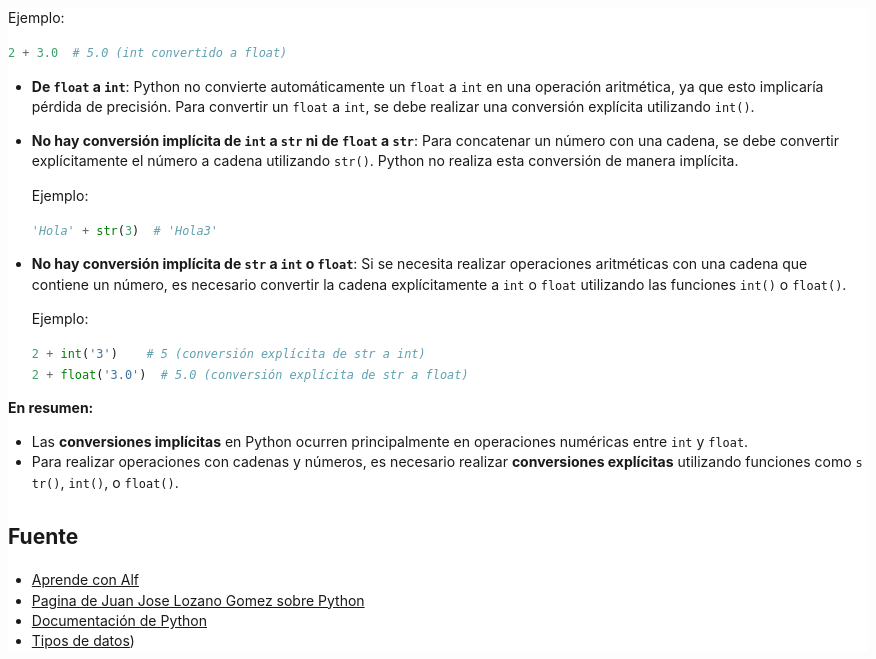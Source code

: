   Ejemplo:
  ```python
  2 + 3.0  # 5.0 (int convertido a float)
  ```

- **De `float` a `int`**: Python no convierte automáticamente un `float` a `int` en una operación aritmética, ya que esto implicaría pérdida de precisión. Para convertir un `float` a `int`, se debe realizar una conversión explícita utilizando `int()`.

- **No hay conversión implícita de `int` a `str` ni de `float` a `str`**: Para concatenar un número con una cadena, se debe convertir explícitamente el número a cadena utilizando `str()`. Python no realiza esta conversión de manera implícita.

  Ejemplo:
  ```python
  'Hola' + str(3)  # 'Hola3'
  ```

- **No hay conversión implícita de `str` a `int` o `float`**: Si se necesita realizar operaciones aritméticas con una cadena que contiene un número, es necesario convertir la cadena explícitamente a `int` o `float` utilizando las funciones `int()` o `float()`.

  Ejemplo:
  ```python
  2 + int('3')    # 5 (conversión explícita de str a int)
  2 + float('3.0')  # 5.0 (conversión explícita de str a float)
  ```

**En resumen:**

- Las **conversiones implícitas** en Python ocurren principalmente en operaciones numéricas entre `int` y `float`.
- Para realizar operaciones con cadenas y números, es necesario realizar **conversiones explícitas** utilizando funciones como `str()`, `int()`, o `float()`.


## Fuente

* [Aprende con Alf](https://aprendeconalf.es/)
* [Pagina de Juan Jose Lozano Gomez sobre Python](https://j2logo.com/)
* [Documentación de Python](https://docs.python.org/es/3/library/index.html)
* [Tipos de datos](https://entrenamiento-python-basico.readthedocs.io/es/3.7/leccion3/tipo_numericos.html))

